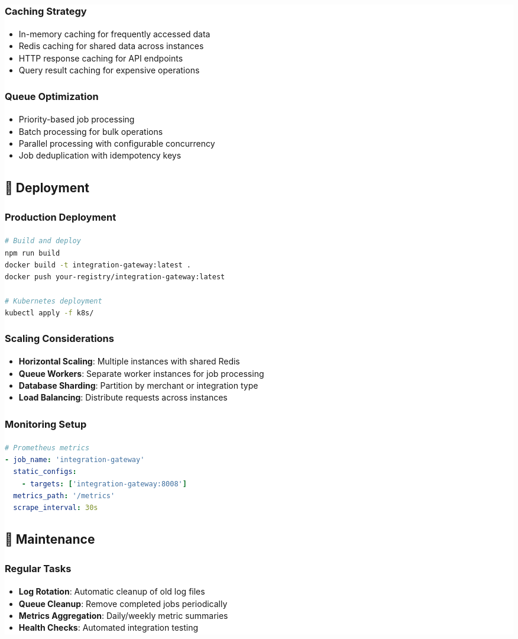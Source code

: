 ### **Caching Strategy**
- In-memory caching for frequently accessed data
- Redis caching for shared data across instances
- HTTP response caching for API endpoints
- Query result caching for expensive operations

### **Queue Optimization**
- Priority-based job processing
- Batch processing for bulk operations
- Parallel processing with configurable concurrency
- Job deduplication with idempotency keys

## 🚀 Deployment

### **Production Deployment**
```bash
# Build and deploy
npm run build
docker build -t integration-gateway:latest .
docker push your-registry/integration-gateway:latest

# Kubernetes deployment
kubectl apply -f k8s/
```

### **Scaling Considerations**
- **Horizontal Scaling**: Multiple instances with shared Redis
- **Queue Workers**: Separate worker instances for job processing
- **Database Sharding**: Partition by merchant or integration type
- **Load Balancing**: Distribute requests across instances

### **Monitoring Setup**
```yaml
# Prometheus metrics
- job_name: 'integration-gateway'
  static_configs:
    - targets: ['integration-gateway:8008']
  metrics_path: '/metrics'
  scrape_interval: 30s
```

## 🔧 Maintenance

### **Regular Tasks**
- **Log Rotation**: Automatic cleanup of old log files
- **Queue Cleanup**: Remove completed jobs periodically
- **Metrics Aggregation**: Daily/weekly metric summaries
- **Health Checks**: Automated integration testing
